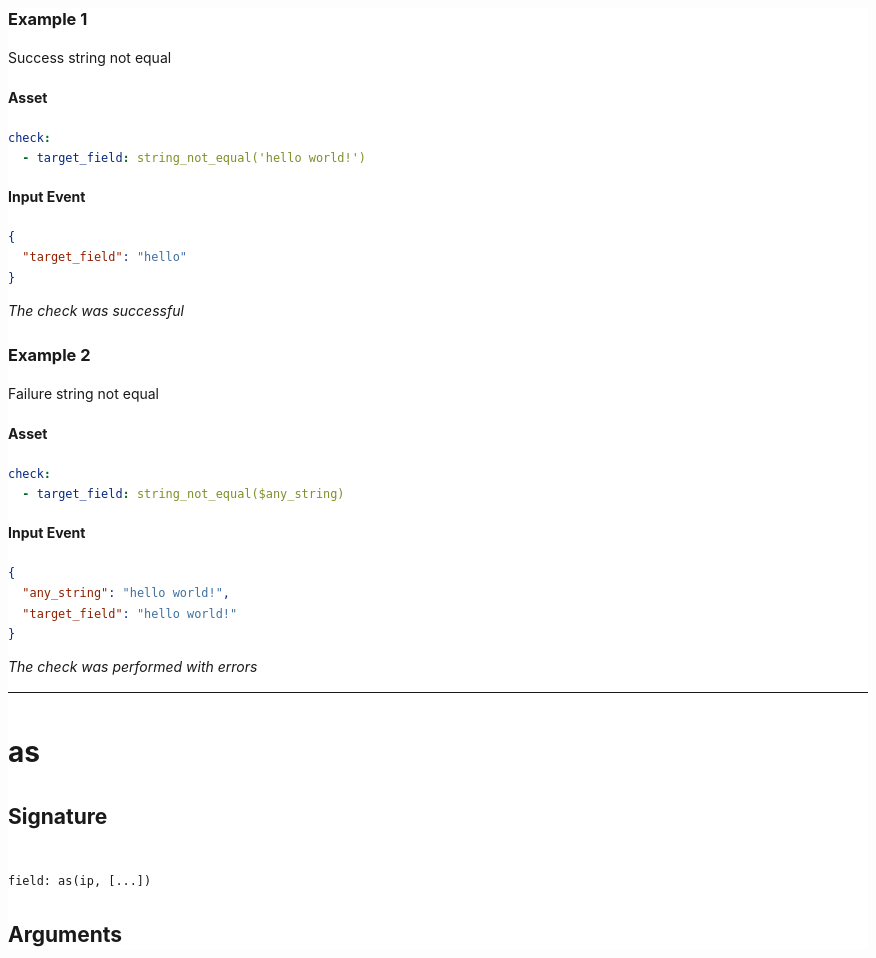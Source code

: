 ### Example 1

Success string not equal

#### Asset

```yaml
check:
  - target_field: string_not_equal('hello world!')
```

#### Input Event

```json
{
  "target_field": "hello"
}
```

*The check was successful*

### Example 2

Failure string not equal

#### Asset

```yaml
check:
  - target_field: string_not_equal($any_string)
```

#### Input Event

```json
{
  "any_string": "hello world!",
  "target_field": "hello world!"
}
```

*The check was performed with errors*



---
# as

## Signature

```

field: as(ip, [...])
```

## Arguments
